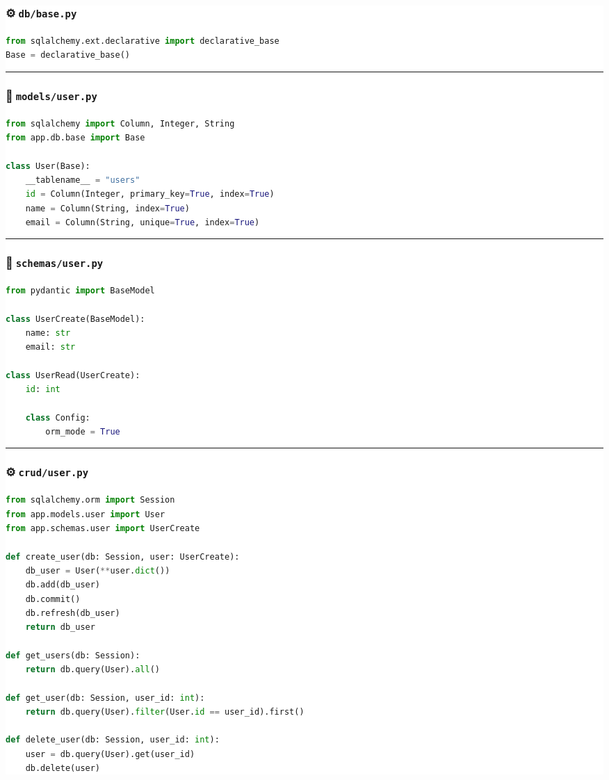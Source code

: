 
### ⚙️ `db/base.py`

```python
from sqlalchemy.ext.declarative import declarative_base
Base = declarative_base()
```

---

### 🧩 `models/user.py`

```python
from sqlalchemy import Column, Integer, String
from app.db.base import Base

class User(Base):
    __tablename__ = "users"
    id = Column(Integer, primary_key=True, index=True)
    name = Column(String, index=True)
    email = Column(String, unique=True, index=True)
```

---

### 📐 `schemas/user.py`

```python
from pydantic import BaseModel

class UserCreate(BaseModel):
    name: str
    email: str

class UserRead(UserCreate):
    id: int

    class Config:
        orm_mode = True
```

---

### ⚙️ `crud/user.py`

```python
from sqlalchemy.orm import Session
from app.models.user import User
from app.schemas.user import UserCreate

def create_user(db: Session, user: UserCreate):
    db_user = User(**user.dict())
    db.add(db_user)
    db.commit()
    db.refresh(db_user)
    return db_user

def get_users(db: Session):
    return db.query(User).all()

def get_user(db: Session, user_id: int):
    return db.query(User).filter(User.id == user_id).first()

def delete_user(db: Session, user_id: int):
    user = db.query(User).get(user_id)
    db.delete(user)
```